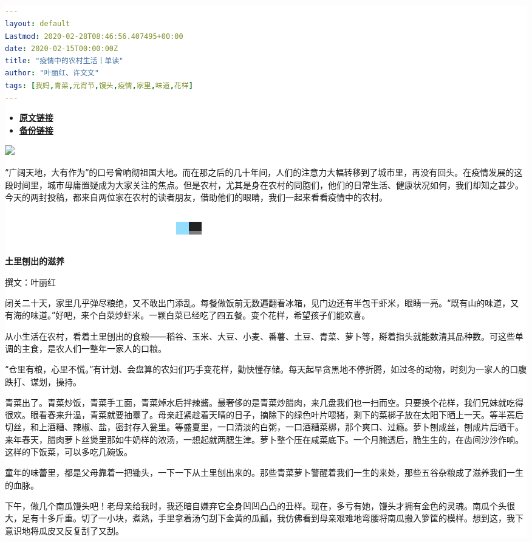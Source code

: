 ```yaml
---
layout: default
Lastmod: 2020-02-28T08:46:56.407495+00:00
date: 2020-02-15T00:00:00Z
title: "疫情中的农村生活丨单读"
author: "叶丽红、许文文"
tags: [我妈,青菜,元宵节,馒头,疫情,家里,味道,花样]
---
```


* [**原文链接**](http://mp.weixin.qq.com/s?__biz=MzA3MzYzNjMyMA==&mid=2650193842&idx=1&sn=b4fabba43612dcfe882eb4e0622caa10&chksm=870e1f3db079962bdec1709e4d3031ac536a226b0830b1984ba29aae23d4b10139ecc7e7351e#rd)
* [**备份链接**](http://archive.ph/JyxoC)


  

![](/images/post/5e48163f1f3b0f0019e409bece5e3449.jpg)

“广阔天地，大有作为”的口号曾响彻祖国大地。而在那之后的几十年间，人们的注意力大幅转移到了城市里，再没有回头。在疫情发展的这段时间里，城市毋庸置疑成为大家关注的焦点。但是农村，尤其是身在农村的同胞们，他们的日常生活、健康状况如何，我们却知之甚少。今天的两封投稿，都来自两位家在农村的读者朋友，借助他们的眼睛，我们一起来看看疫情中的农村。

![](/images/post/affc28fddff1d3f0aefb30dbee13758a.jpg)

  

**土里刨出的滋养**

  

撰文：叶丽红

  

闭关二十天，家里几乎弹尽粮绝，又不敢出门添乱。每餐做饭前无数遍翻看冰箱，见门边还有半包干虾米，眼睛一亮。“既有山的味道，又有海的味道。”好吧，来个白菜炒虾米。一颗白菜已经吃了四五餐。变个花样，希望孩子们能欢喜。

  

从小生活在农村，看着土里刨出的食粮——稻谷、玉米、大豆、小麦、番薯、土豆、青菜、萝卜等，掰着指头就能数清其品种数。可这些单调的主食，是农人们一整年一家人的口粮。

  

“仓里有粮，心里不慌。”有计划、会盘算的农妇们巧手变花样，勤快懂存储。每天起早贪黑地不停折腾，如过冬的动物，时刻为一家人的口腹跌打、谋划，操持。

  

青菜出了。青菜炒饭，青菜手工面，青菜焯水后拌辣酱。最奢侈的是青菜炒腊肉，来几盘我们也一扫而空。只要换个花样，我们兄妹就吃得很欢。眼看春来升温，青菜就要抽薹了。母亲赶紧趁着天晴的日子，摘除下的绿色叶片喂猪，剩下的菜梆子放在太阳下晒上一天。等半蔫后切丝，和上酒糟、辣椒、盐，密封存入瓮里。等盛夏里，一口清淡的白粥，一口酒糟菜梆，那个爽口、过瘾。萝卜刨成丝，刨成片后晒干。来年春天，腊肉萝卜丝煲里那如牛奶样的浓汤，一想起就两腮生津。萝卜整个压在咸菜底下。一个月腌透后，脆生生的，在齿间沙沙作响。这样的下饭菜，可以多吃几碗饭。

  

童年的味蕾里，都是父母靠着一把锄头，一下一下从土里刨出来的。那些青菜萝卜警醒着我们一生的来处，那些五谷杂粮成了滋养我们一生的血脉。

  

下午，做几个南瓜馒头吧！老母亲给我时，我还暗自嫌弃它全身凹凹凸凸的丑样。现在，多亏有她，馒头才拥有金色的灵魂。南瓜个头很大，足有十多斤重。切了一小块，煮熟，手里拿着汤勺刮下金黄的瓜瓤，我仿佛看到母亲艰难地弯腰将南瓜搬入箩筐的模样。想到这，我下意识地将瓜皮又反复刮了又刮。
